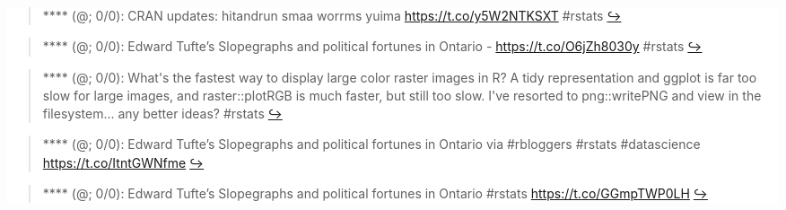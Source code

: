 

> **** (@; 0/0): CRAN updates: hitandrun smaa worrms yuima https://t.co/y5W2NTKSXT #rstats  [&#8618;](https://twitter.com/dataandme/status/998579738380787712)




> **** (@; 0/0): Edward Tufte’s Slopegraphs and political fortunes in Ontario - https://t.co/O6jZh8030y #rstats  [&#8618;](https://twitter.com/dataandme/status/998576512545820672)




> **** (@; 0/0): What's the fastest way to display large color raster images in R? A tidy representation and ggplot is far too slow for large images, and raster::plotRGB is much faster, but still too slow. I've resorted to png::writePNG and view in the filesystem... any better ideas? #rstats  [&#8618;](https://twitter.com/dataandme/status/998576289719169024)




> **** (@; 0/0): Edward Tufte’s Slopegraphs and political fortunes in Ontario via #rbloggers #rstats #datascience https://t.co/ItntGWNfme  [&#8618;](https://twitter.com/dataandme/status/998576163512619008)




> **** (@; 0/0): Edward Tufte’s Slopegraphs and political fortunes in Ontario #rstats https://t.co/GGmpTWP0LH  [&#8618;](https://twitter.com/dataandme/status/998575044187090944)




